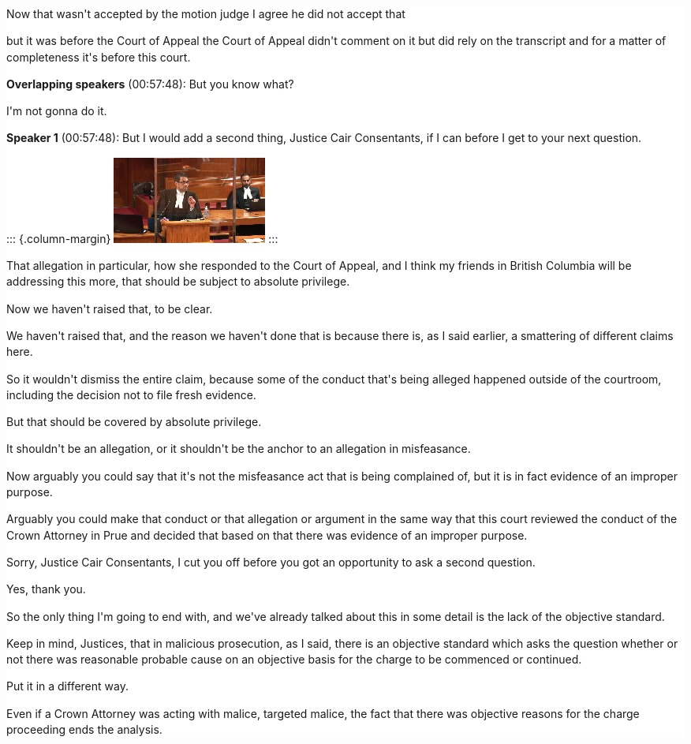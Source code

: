 Now that wasn't accepted by the motion judge I agree he did not accept that

but it was before the Court of Appeal the Court of Appeal didn't comment on it but did rely on the transcript and for a matter of completeness it's before this court.

**Overlapping speakers** (00:57:48): But you know what?

I'm not gonna do it.

**Speaker 1** (00:57:48): But I would add a second thing, Justice Cair Consentants, if I can before I get to your next question.

::: {.column-margin}
![](3554.png)
:::

That allegation in particular, how she responded to the Court of Appeal, and I think my friends in British Columbia will be addressing this more, that should be subject to absolute privilege.

Now we haven't raised that, to be clear.

We haven't raised that, and the reason we haven't done that is because there is, as I said earlier, a smattering of different claims here.

So it wouldn't dismiss the entire claim, because some of the conduct that's being alleged happened outside of the courtroom, including the decision not to file fresh evidence.

But that should be covered by absolute privilege.

It shouldn't be an allegation, or it shouldn't be the anchor to an allegation in misfeasance.

Now arguably you could say that it's not the misfeasance act that is being complained of, but it is in fact evidence of an improper purpose.

Arguably you could make that conduct or that allegation or argument in the same way that this court reviewed the conduct of the Crown Attorney in Prue and decided that based on that there was evidence of an improper purpose.

Sorry, Justice Cair Consentants, I cut you off before you got an opportunity to ask a second question.

Yes, thank you.

So the only thing I'm going to end with, and we've already talked about this in some detail is the lack of the objective standard.

Keep in mind, Justices, that in malicious prosecution, as I said, there is an objective standard which asks the question whether or not there was reasonable probable cause on an objective basis for the charge to be commenced or continued.

Put it in a different way.

Even if a Crown Attorney was acting with malice, targeted malice, the fact that there was objective reasons for the charge proceeding ends the analysis.

